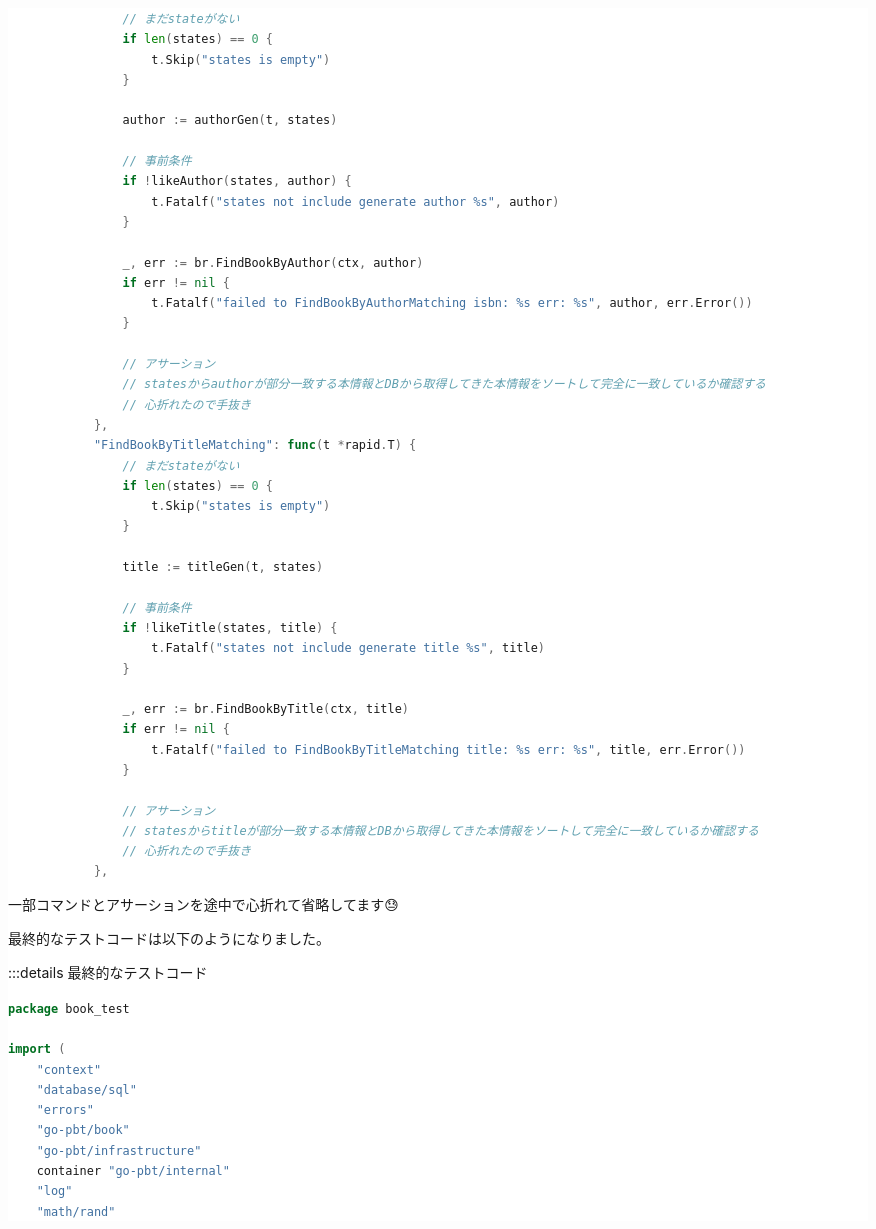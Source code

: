 ```go
				// まだstateがない
				if len(states) == 0 {
					t.Skip("states is empty")
				}

				author := authorGen(t, states)

				// 事前条件
				if !likeAuthor(states, author) {
					t.Fatalf("states not include generate author %s", author)
				}

				_, err := br.FindBookByAuthor(ctx, author)
				if err != nil {
					t.Fatalf("failed to FindBookByAuthorMatching isbn: %s err: %s", author, err.Error())
				}

				// アサーション
				// statesからauthorが部分一致する本情報とDBから取得してきた本情報をソートして完全に一致しているか確認する
				// 心折れたので手抜き
			},
			"FindBookByTitleMatching": func(t *rapid.T) {
				// まだstateがない
				if len(states) == 0 {
					t.Skip("states is empty")
				}

				title := titleGen(t, states)

				// 事前条件
				if !likeTitle(states, title) {
					t.Fatalf("states not include generate title %s", title)
				}

				_, err := br.FindBookByTitle(ctx, title)
				if err != nil {
					t.Fatalf("failed to FindBookByTitleMatching title: %s err: %s", title, err.Error())
				}

				// アサーション
				// statesからtitleが部分一致する本情報とDBから取得してきた本情報をソートして完全に一致しているか確認する
				// 心折れたので手抜き
			},
```

一部コマンドとアサーションを途中で心折れて省略してます😓

最終的なテストコードは以下のようになりました。

:::details  最終的なテストコード
```go
package book_test

import (
	"context"
	"database/sql"
	"errors"
	"go-pbt/book"
	"go-pbt/infrastructure"
	container "go-pbt/internal"
	"log"
	"math/rand"
```